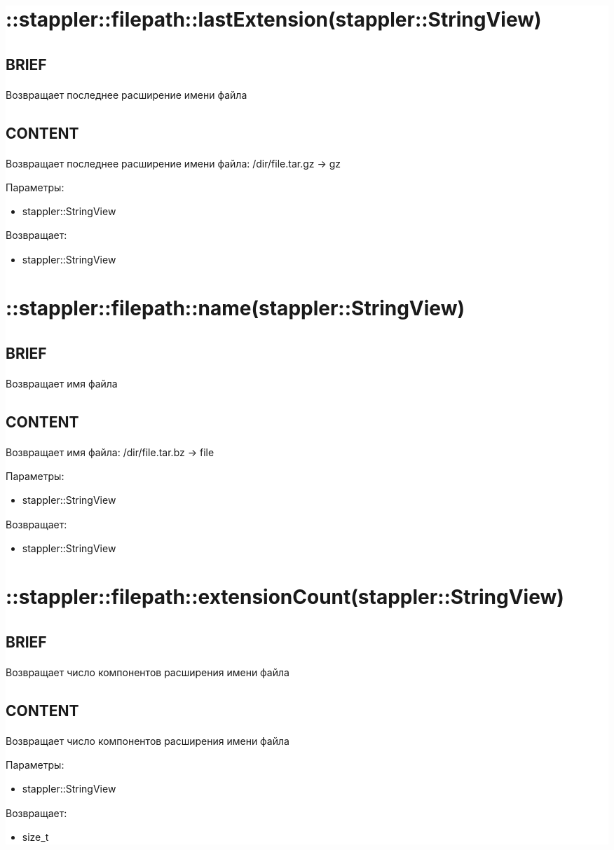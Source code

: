 # ::stappler::filepath::lastExtension(stappler::StringView)

## BRIEF

Возвращает последнее расширение имени файла

## CONTENT

Возвращает последнее расширение имени файла: /dir/file.tar.gz -> gz

Параметры:
* stappler::StringView

Возвращает:
* stappler::StringView

# ::stappler::filepath::name(stappler::StringView)

## BRIEF

Возвращает имя файла

## CONTENT

Возвращает имя файла: /dir/file.tar.bz -> file

Параметры:
* stappler::StringView

Возвращает:
* stappler::StringView

# ::stappler::filepath::extensionCount(stappler::StringView)

## BRIEF

Возвращает число компонентов расширения имени файла

## CONTENT

Возвращает число компонентов расширения имени файла

Параметры:
* stappler::StringView

Возвращает:
* size_t
